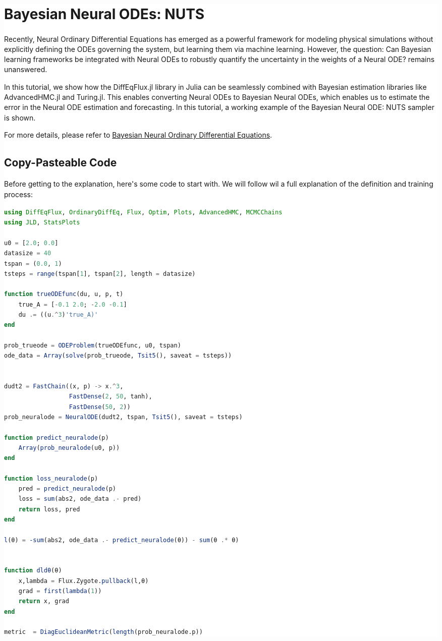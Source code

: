 # Bayesian Neural ODEs: NUTS

Recently, Neural Ordinary Differential Equations has emerged as a powerful framework for modeling physical simulations without explicitly defining the ODEs governing the system, but learning them via machine learning. However, the question: Can Bayesian learning frameworks be integrated with Neural ODEs to robustly quantify the uncertainty in the weights of a Neural ODE? remains unanswered.

In this tutorial, we show how the DiffEqFlux.jl library in Julia can be seamlessly combined with Bayesian estimation libraries like AdvancedHMC.jl and Turing.jl. This enables converting Neural ODEs to Bayesian Neural ODEs, which enables us to estimate the error in the Neural ODE estimation and forecasting.
In this tutorial, a working example of the Bayesian Neural ODE: NUTS sampler is shown.

For more details, please refer to [Bayesian Neural Ordinary Differential Equations](https://arxiv.org/abs/2012.07244).

## Copy-Pasteable Code

Before getting to the explanation, here's some code to start with. We will follow
wil a full explanation of the definition and training process:

```julia
using DiffEqFlux, OrdinaryDiffEq, Flux, Optim, Plots, AdvancedHMC, MCMCChains
using JLD, StatsPlots

u0 = [2.0; 0.0]
datasize = 40
tspan = (0.0, 1)
tsteps = range(tspan[1], tspan[2], length = datasize)

function trueODEfunc(du, u, p, t)
    true_A = [-0.1 2.0; -2.0 -0.1]
    du .= ((u.^3)'true_A)'
end

prob_trueode = ODEProblem(trueODEfunc, u0, tspan)
ode_data = Array(solve(prob_trueode, Tsit5(), saveat = tsteps))


dudt2 = FastChain((x, p) -> x.^3,
                  FastDense(2, 50, tanh),
                  FastDense(50, 2))
prob_neuralode = NeuralODE(dudt2, tspan, Tsit5(), saveat = tsteps)

function predict_neuralode(p)
    Array(prob_neuralode(u0, p))
end

function loss_neuralode(p)
    pred = predict_neuralode(p)
    loss = sum(abs2, ode_data .- pred)
    return loss, pred
end

l(θ) = -sum(abs2, ode_data .- predict_neuralode(θ)) - sum(θ .* θ)


function dldθ(θ)
    x,lambda = Flux.Zygote.pullback(l,θ)
    grad = first(lambda(1))
    return x, grad
end

metric  = DiagEuclideanMetric(length(prob_neuralode.p))
```